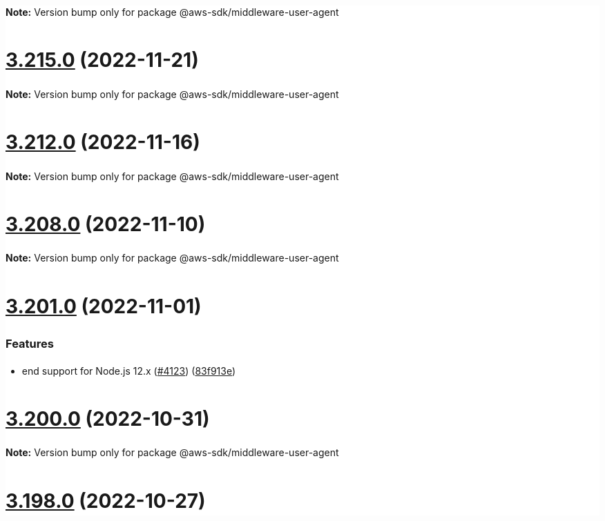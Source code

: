 **Note:** Version bump only for package @aws-sdk/middleware-user-agent





# [3.215.0](https://github.com/aws/aws-sdk-js-v3/compare/v3.214.0...v3.215.0) (2022-11-21)

**Note:** Version bump only for package @aws-sdk/middleware-user-agent





# [3.212.0](https://github.com/aws/aws-sdk-js-v3/compare/v3.211.0...v3.212.0) (2022-11-16)

**Note:** Version bump only for package @aws-sdk/middleware-user-agent





# [3.208.0](https://github.com/aws/aws-sdk-js-v3/compare/v3.207.0...v3.208.0) (2022-11-10)

**Note:** Version bump only for package @aws-sdk/middleware-user-agent





# [3.201.0](https://github.com/aws/aws-sdk-js-v3/compare/v3.200.0...v3.201.0) (2022-11-01)


### Features

* end support for Node.js 12.x ([#4123](https://github.com/aws/aws-sdk-js-v3/issues/4123)) ([83f913e](https://github.com/aws/aws-sdk-js-v3/commit/83f913ec2ac3878d8726c6964f585550dc5caf3e))





# [3.200.0](https://github.com/aws/aws-sdk-js-v3/compare/v3.199.0...v3.200.0) (2022-10-31)

**Note:** Version bump only for package @aws-sdk/middleware-user-agent





# [3.198.0](https://github.com/aws/aws-sdk-js-v3/compare/v3.197.0...v3.198.0) (2022-10-27)
